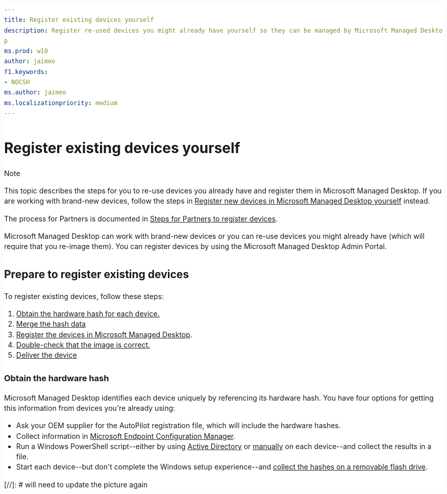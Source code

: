 ```yaml
---
title: Register existing devices yourself
description: Register re-used devices you might already have yourself so they can be managed by Microsoft Managed Desktop
ms.prod: w10
author: jaimeo
f1.keywords:
- NOCSH
ms.author: jaimeo
ms.localizationpriority: medium
---
```


# Register existing devices yourself

>[!NOTE]
>This topic describes the steps for you to re-use devices you already have and register them in Microsoft Managed Desktop. If you are working with brand-new devices, follow the steps in [Register new devices in Microsoft Managed Desktop yourself](register-devices-self.md) instead.

The process for Partners is documented in [Steps for Partners to register devices](register-devices-partner.md).

Microsoft Managed Desktop can work with brand-new devices or you can re-use devices you might already have (which will require that you re-image them). You can register devices by using the Microsoft Managed Desktop Admin Portal.

## Prepare to register existing devices


To register existing devices, follow these steps:

1. [Obtain the hardware hash for each device.](#obtain-the-hardware-hash)
2. [Merge the hash data](#merge-hash-data)
3. [Register the devices in Microsoft Managed Desktop](#register-devices).
4. [Double-check that the image is correct.](#check-the-image)
5. [Deliver the device](#deliver-the-device)

### Obtain the hardware hash

Microsoft Managed Desktop identifies each device uniquely by referencing its hardware hash. You have four options for getting this information from devices you're already using:

- Ask your OEM supplier for the AutoPilot registration file, which will include the hardware hashes.
- Collect information in [Microsoft Endpoint Configuration Manager](#configuration-manager). 
- Run a Windows PowerShell script--either by using [Active Directory](#active-directory-powershell-script-method) or [manually](#manual-powershell-script-method) on each device--and collect the results in a file.
- Start each device--but don't complete the Windows setup experience--and [collect the hashes on a removable flash drive](#flash-drive-method).


[//]: # will need to update the picture again